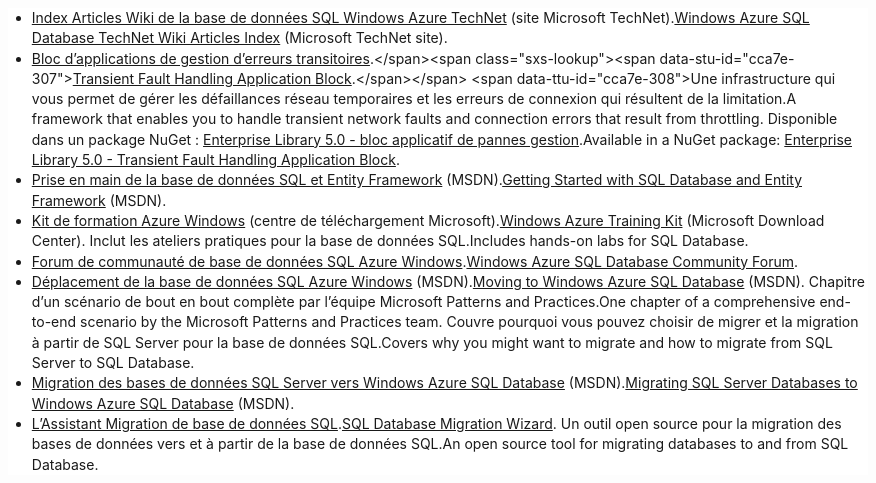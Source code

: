 - <span data-ttu-id="cca7e-306">[Index Articles Wiki de la base de données SQL Windows Azure TechNet](https://social.technet.microsoft.com/wiki/contents/articles/2267.windows-azure-sql-database-technet-wiki-articles-index-en-us.aspx) (site Microsoft TechNet).</span><span class="sxs-lookup"><span data-stu-id="cca7e-306">[Windows Azure SQL Database TechNet Wiki Articles Index](https://social.technet.microsoft.com/wiki/contents/articles/2267.windows-azure-sql-database-technet-wiki-articles-index-en-us.aspx) (Microsoft TechNet site).</span></span>
- <span data-ttu-id="cca7e-307">[Bloc d’applications de gestion d’erreurs transitoires](https://msdn.microsoft.com/en-us/library/hh680934(v=PandP.50).aspx).</span><span class="sxs-lookup"><span data-stu-id="cca7e-307">[Transient Fault Handling Application Block](https://msdn.microsoft.com/en-us/library/hh680934(v=PandP.50).aspx).</span></span> <span data-ttu-id="cca7e-308">Une infrastructure qui vous permet de gérer les défaillances réseau temporaires et les erreurs de connexion qui résultent de la limitation.</span><span class="sxs-lookup"><span data-stu-id="cca7e-308">A framework that enables you to handle transient network faults and connection errors that result from throttling.</span></span> <span data-ttu-id="cca7e-309">Disponible dans un package NuGet : [Enterprise Library 5.0 - bloc applicatif de pannes gestion](http://nuget.org/packages/EnterpriseLibrary.WindowsAzure.TransientFaultHandling).</span><span class="sxs-lookup"><span data-stu-id="cca7e-309">Available in a NuGet package: [Enterprise Library 5.0 - Transient Fault Handling Application Block](http://nuget.org/packages/EnterpriseLibrary.WindowsAzure.TransientFaultHandling).</span></span>
- <span data-ttu-id="cca7e-310">[Prise en main de la base de données SQL et Entity Framework](https://msdn.microsoft.com/en-us/data/jj556244) (MSDN).</span><span class="sxs-lookup"><span data-stu-id="cca7e-310">[Getting Started with SQL Database and Entity Framework](https://msdn.microsoft.com/en-us/data/jj556244) (MSDN).</span></span>
- <span data-ttu-id="cca7e-311">[Kit de formation Azure Windows](https://www.microsoft.com/en-us/download/details.aspx?id=8396) (centre de téléchargement Microsoft).</span><span class="sxs-lookup"><span data-stu-id="cca7e-311">[Windows Azure Training Kit](https://www.microsoft.com/en-us/download/details.aspx?id=8396) (Microsoft Download Center).</span></span> <span data-ttu-id="cca7e-312">Inclut les ateliers pratiques pour la base de données SQL.</span><span class="sxs-lookup"><span data-stu-id="cca7e-312">Includes hands-on labs for SQL Database.</span></span>
- <span data-ttu-id="cca7e-313">[Forum de communauté de base de données SQL Azure Windows](https://social.msdn.microsoft.com/Forums/en-US/ssdsgetstarted/threads).</span><span class="sxs-lookup"><span data-stu-id="cca7e-313">[Windows Azure SQL Database Community Forum](https://social.msdn.microsoft.com/Forums/en-US/ssdsgetstarted/threads).</span></span>
- <span data-ttu-id="cca7e-314">[Déplacement de la base de données SQL Azure Windows](https://msdn.microsoft.com/en-us/library/ff803375.aspx) (MSDN).</span><span class="sxs-lookup"><span data-stu-id="cca7e-314">[Moving to Windows Azure SQL Database](https://msdn.microsoft.com/en-us/library/ff803375.aspx) (MSDN).</span></span> <span data-ttu-id="cca7e-315">Chapitre d’un scénario de bout en bout complète par l’équipe Microsoft Patterns and Practices.</span><span class="sxs-lookup"><span data-stu-id="cca7e-315">One chapter of a comprehensive end-to-end scenario by the Microsoft Patterns and Practices team.</span></span> <span data-ttu-id="cca7e-316">Couvre pourquoi vous pouvez choisir de migrer et la migration à partir de SQL Server pour la base de données SQL.</span><span class="sxs-lookup"><span data-stu-id="cca7e-316">Covers why you might want to migrate and how to migrate from SQL Server to SQL Database.</span></span>
- <span data-ttu-id="cca7e-317">[Migration des bases de données SQL Server vers Windows Azure SQL Database](https://msdn.microsoft.com/en-us/library/windowsazure/jj156160.aspx) (MSDN).</span><span class="sxs-lookup"><span data-stu-id="cca7e-317">[Migrating SQL Server Databases to Windows Azure SQL Database](https://msdn.microsoft.com/en-us/library/windowsazure/jj156160.aspx) (MSDN).</span></span>
- <span data-ttu-id="cca7e-318">[L’Assistant Migration de base de données SQL](http://sqlazuremw.codeplex.com/).</span><span class="sxs-lookup"><span data-stu-id="cca7e-318">[SQL Database Migration Wizard](http://sqlazuremw.codeplex.com/).</span></span> <span data-ttu-id="cca7e-319">Un outil open source pour la migration des bases de données vers et à partir de la base de données SQL.</span><span class="sxs-lookup"><span data-stu-id="cca7e-319">An open source tool for migrating databases to and from SQL Database.</span></span>
